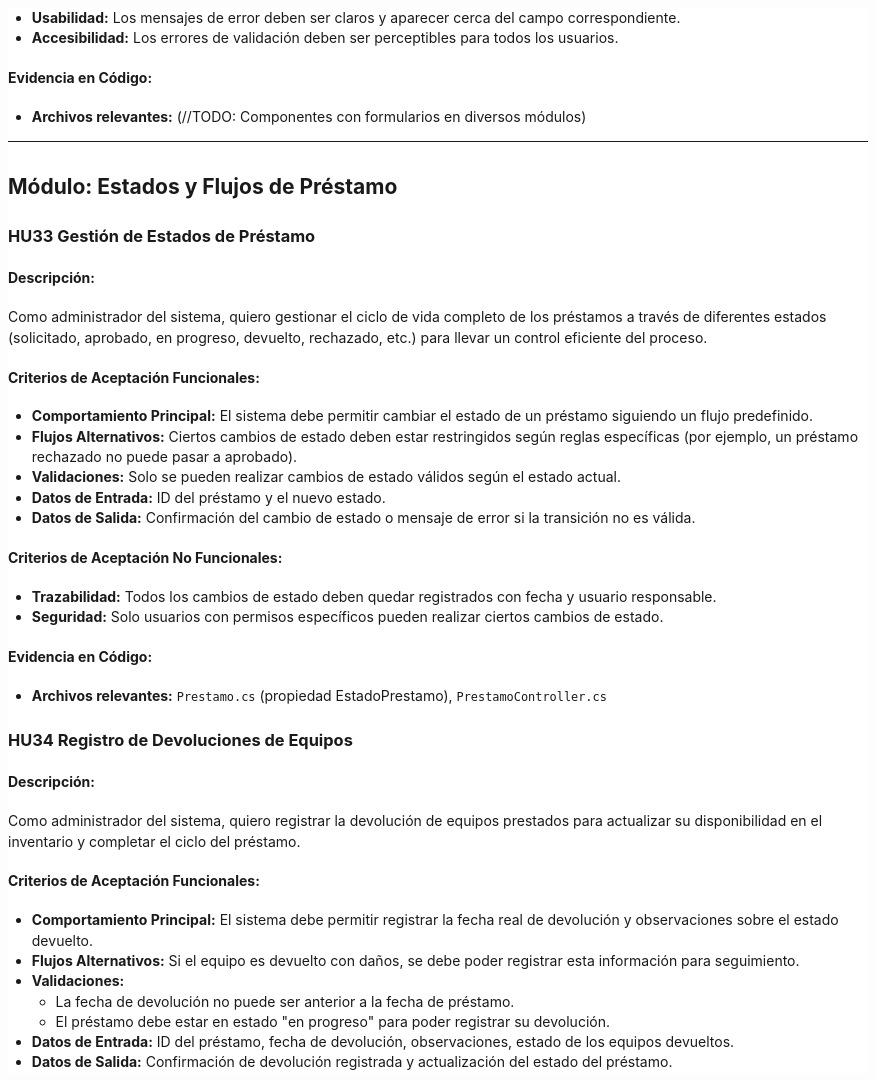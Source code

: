 - **Usabilidad:** Los mensajes de error deben ser claros y aparecer cerca del campo correspondiente.
- **Accesibilidad:** Los errores de validación deben ser perceptibles para todos los usuarios.

#### Evidencia en Código:

- **Archivos relevantes:** (//TODO: Componentes con formularios en diversos módulos)

---

## Módulo: Estados y Flujos de Préstamo

### HU33 Gestión de Estados de Préstamo

#### Descripción:

Como administrador del sistema, quiero gestionar el ciclo de vida completo de los préstamos a través de diferentes estados (solicitado, aprobado, en progreso, devuelto, rechazado, etc.) para llevar un control eficiente del proceso.

#### Criterios de Aceptación Funcionales:

- **Comportamiento Principal:** El sistema debe permitir cambiar el estado de un préstamo siguiendo un flujo predefinido.
- **Flujos Alternativos:** Ciertos cambios de estado deben estar restringidos según reglas específicas (por ejemplo, un préstamo rechazado no puede pasar a aprobado).
- **Validaciones:** Solo se pueden realizar cambios de estado válidos según el estado actual.
- **Datos de Entrada:** ID del préstamo y el nuevo estado.
- **Datos de Salida:** Confirmación del cambio de estado o mensaje de error si la transición no es válida.

#### Criterios de Aceptación No Funcionales:

- **Trazabilidad:** Todos los cambios de estado deben quedar registrados con fecha y usuario responsable.
- **Seguridad:** Solo usuarios con permisos específicos pueden realizar ciertos cambios de estado.

#### Evidencia en Código:

- **Archivos relevantes:** `Prestamo.cs` (propiedad EstadoPrestamo), `PrestamoController.cs`

### HU34 Registro de Devoluciones de Equipos

#### Descripción:

Como administrador del sistema, quiero registrar la devolución de equipos prestados para actualizar su disponibilidad en el inventario y completar el ciclo del préstamo.

#### Criterios de Aceptación Funcionales:

- **Comportamiento Principal:** El sistema debe permitir registrar la fecha real de devolución y observaciones sobre el estado devuelto.
- **Flujos Alternativos:** Si el equipo es devuelto con daños, se debe poder registrar esta información para seguimiento.
- **Validaciones:**
  - La fecha de devolución no puede ser anterior a la fecha de préstamo.
  - El préstamo debe estar en estado "en progreso" para poder registrar su devolución.
- **Datos de Entrada:** ID del préstamo, fecha de devolución, observaciones, estado de los equipos devueltos.
- **Datos de Salida:** Confirmación de devolución registrada y actualización del estado del préstamo.
